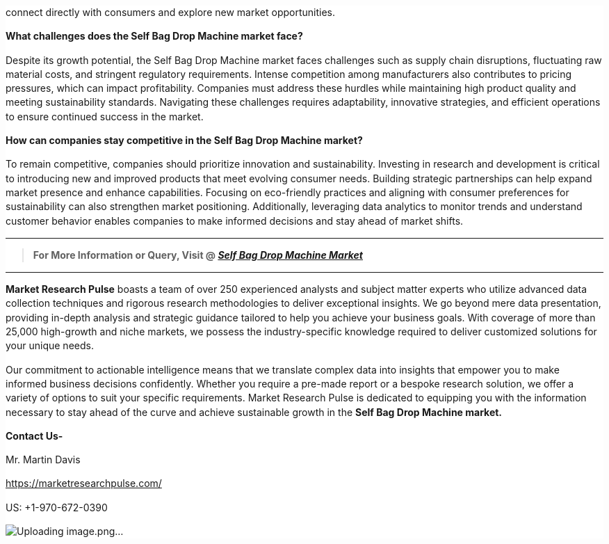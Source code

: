 connect directly with consumers and explore new market opportunities.</p><p><strong>What challenges does the Self Bag Drop Machine market face?</strong></p><p>Despite its growth potential, the Self Bag Drop Machine market faces challenges such as supply chain disruptions, fluctuating raw material costs, and stringent regulatory requirements. Intense competition among manufacturers also contributes to pricing pressures, which can impact profitability. Companies must address these hurdles while maintaining high product quality and meeting sustainability standards. Navigating these challenges requires adaptability, innovative strategies, and efficient operations to ensure continued success in the market.</p><p><strong>How can companies stay competitive in the Self Bag Drop Machine market?</strong></p><p>To remain competitive, companies should prioritize innovation and sustainability. Investing in research and development is critical to introducing new and improved products that meet evolving consumer needs. Building strategic partnerships can help expand market presence and enhance capabilities. Focusing on eco-friendly practices and aligning with consumer preferences for sustainability can also strengthen market positioning. Additionally, leveraging data analytics to monitor trends and understand customer behavior enables companies to make informed decisions and stay ahead of market shifts.</p><hr /><blockquote><p><strong>For More Information or Query, Visit @&nbsp;<em><a href="https://marketresearchpulse.com/report/13836/self-bag-drop-machine-market?utm_source=Linkedin&utm_medium=029">Self Bag Drop Machine Market</a></em></strong></p></blockquote><hr /><p><strong>Market Research Pulse</strong> boasts a team of over 250 experienced analysts and subject matter experts who utilize advanced data collection techniques and rigorous research methodologies to deliver exceptional insights. We go beyond mere data presentation, providing in-depth analysis and strategic guidance tailored to help you achieve your business goals. With coverage of more than 25,000 high-growth and niche markets, we possess the industry-specific knowledge required to deliver customized solutions for your unique needs.</p><p>Our commitment to actionable intelligence means that we translate complex data into insights that empower you to make informed business decisions confidently. Whether you require a pre-made report or a bespoke research solution, we offer a variety of options to suit your specific requirements. Market Research Pulse is dedicated to equipping you with the information necessary to stay ahead of the curve and achieve sustainable growth in the <strong>Self Bag Drop Machine market.</strong></p><p><strong>Contact Us-</strong></p><p>Mr. Martin Davis</p><p>https://marketresearchpulse.com/</p><p>US: +1-970-672-0390</p>
![Uploading image.png…]()
